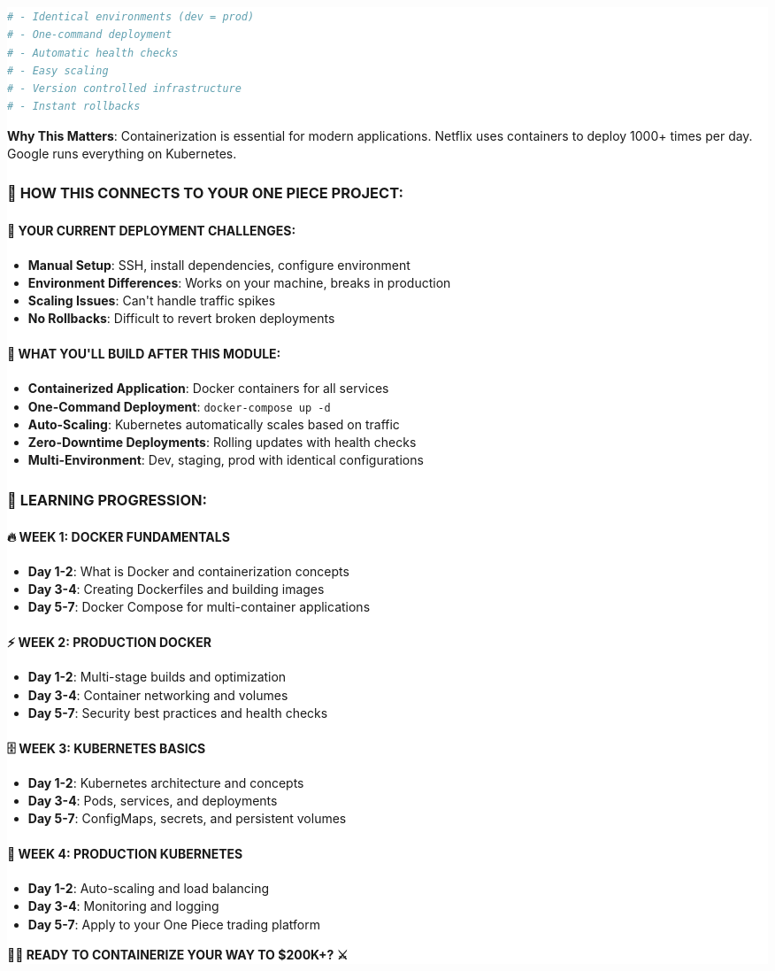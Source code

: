 ```bash
# - Identical environments (dev = prod)
# - One-command deployment
# - Automatic health checks
# - Easy scaling
# - Version controlled infrastructure
# - Instant rollbacks
```
**Why This Matters**: Containerization is essential for modern applications. Netflix uses containers to deploy 1000+ times per day. Google runs everything on Kubernetes.

### 🔗 **HOW THIS CONNECTS TO YOUR ONE PIECE PROJECT:**

#### **📱 YOUR CURRENT DEPLOYMENT CHALLENGES:**
- **Manual Setup**: SSH, install dependencies, configure environment
- **Environment Differences**: Works on your machine, breaks in production
- **Scaling Issues**: Can't handle traffic spikes
- **No Rollbacks**: Difficult to revert broken deployments

#### **🚀 WHAT YOU'LL BUILD AFTER THIS MODULE:**
- **Containerized Application**: Docker containers for all services
- **One-Command Deployment**: `docker-compose up -d`
- **Auto-Scaling**: Kubernetes automatically scales based on traffic
- **Zero-Downtime Deployments**: Rolling updates with health checks
- **Multi-Environment**: Dev, staging, prod with identical configurations

### 🎯 **LEARNING PROGRESSION:**

#### **🔥 WEEK 1: DOCKER FUNDAMENTALS**
- **Day 1-2**: What is Docker and containerization concepts
- **Day 3-4**: Creating Dockerfiles and building images
- **Day 5-7**: Docker Compose for multi-container applications

#### **⚡ WEEK 2: PRODUCTION DOCKER**
- **Day 1-2**: Multi-stage builds and optimization
- **Day 3-4**: Container networking and volumes
- **Day 5-7**: Security best practices and health checks

#### **🗄️ WEEK 3: KUBERNETES BASICS**
- **Day 1-2**: Kubernetes architecture and concepts
- **Day 3-4**: Pods, services, and deployments
- **Day 5-7**: ConfigMaps, secrets, and persistent volumes

#### **🚀 WEEK 4: PRODUCTION KUBERNETES**
- **Day 1-2**: Auto-scaling and load balancing
- **Day 3-4**: Monitoring and logging
- **Day 5-7**: Apply to your One Piece trading platform

**🏴‍☠️ READY TO CONTAINERIZE YOUR WAY TO $200K+? ⚔️**
